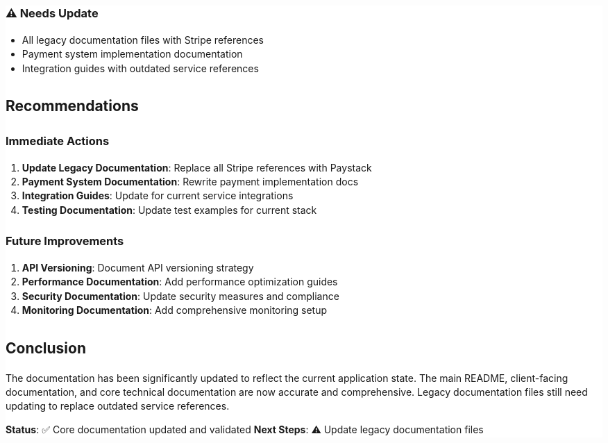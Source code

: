 ### ⚠️ Needs Update
- All legacy documentation files with Stripe references
- Payment system implementation documentation
- Integration guides with outdated service references

## Recommendations

### Immediate Actions
1. **Update Legacy Documentation**: Replace all Stripe references with Paystack
2. **Payment System Documentation**: Rewrite payment implementation docs
3. **Integration Guides**: Update for current service integrations
4. **Testing Documentation**: Update test examples for current stack

### Future Improvements
1. **API Versioning**: Document API versioning strategy
2. **Performance Documentation**: Add performance optimization guides
3. **Security Documentation**: Update security measures and compliance
4. **Monitoring Documentation**: Add comprehensive monitoring setup

## Conclusion

The documentation has been significantly updated to reflect the current application state. The main README, client-facing documentation, and core technical documentation are now accurate and comprehensive. Legacy documentation files still need updating to replace outdated service references.

**Status**: ✅ Core documentation updated and validated
**Next Steps**: ⚠️ Update legacy documentation files
